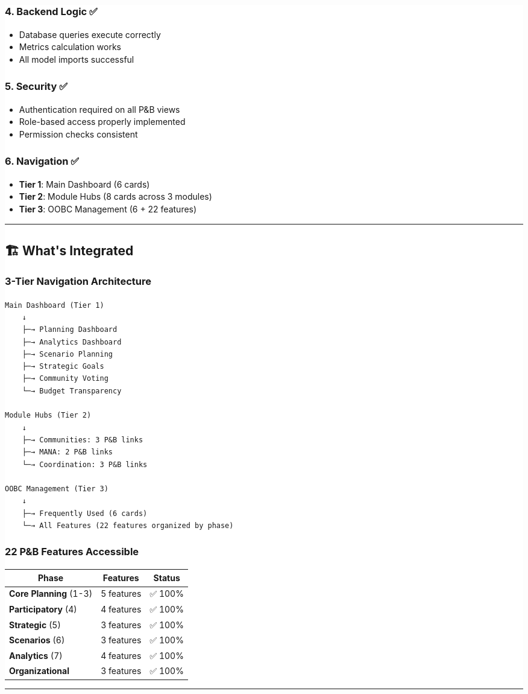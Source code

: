 ### 4. Backend Logic ✅
- Database queries execute correctly
- Metrics calculation works
- All model imports successful

### 5. Security ✅
- Authentication required on all P&B views
- Role-based access properly implemented
- Permission checks consistent

### 6. Navigation ✅
- **Tier 1**: Main Dashboard (6 cards)
- **Tier 2**: Module Hubs (8 cards across 3 modules)
- **Tier 3**: OOBC Management (6 + 22 features)

---

## 🏗️ What's Integrated

### 3-Tier Navigation Architecture

```
Main Dashboard (Tier 1)
    ↓
    ├─→ Planning Dashboard
    ├─→ Analytics Dashboard
    ├─→ Scenario Planning
    ├─→ Strategic Goals
    ├─→ Community Voting
    └─→ Budget Transparency

Module Hubs (Tier 2)
    ↓
    ├─→ Communities: 3 P&B links
    ├─→ MANA: 2 P&B links
    └─→ Coordination: 3 P&B links

OOBC Management (Tier 3)
    ↓
    ├─→ Frequently Used (6 cards)
    └─→ All Features (22 features organized by phase)
```

### 22 P&B Features Accessible

| Phase | Features | Status |
|-------|----------|--------|
| **Core Planning** (1-3) | 5 features | ✅ 100% |
| **Participatory** (4) | 4 features | ✅ 100% |
| **Strategic** (5) | 3 features | ✅ 100% |
| **Scenarios** (6) | 3 features | ✅ 100% |
| **Analytics** (7) | 4 features | ✅ 100% |
| **Organizational** | 3 features | ✅ 100% |

---